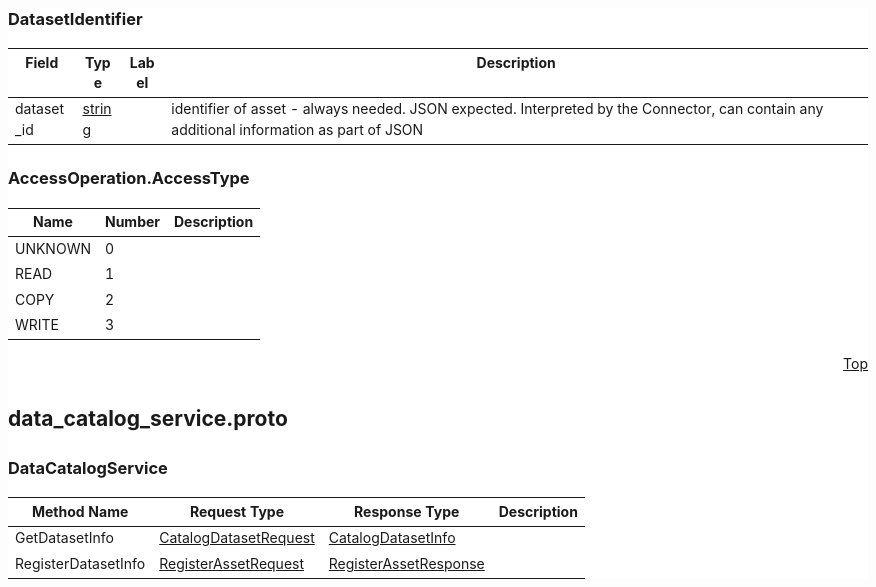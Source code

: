 




<a name="connectors.DatasetIdentifier"></a>

### DatasetIdentifier



| Field | Type | Label | Description |
| ----- | ---- | ----- | ----------- |
| dataset_id | [string](#string) |  | identifier of asset - always needed. JSON expected. Interpreted by the Connector, can contain any additional information as part of JSON |





 


<a name="connectors.AccessOperation.AccessType"></a>

### AccessOperation.AccessType


| Name | Number | Description |
| ---- | ------ | ----------- |
| UNKNOWN | 0 |  |
| READ | 1 |  |
| COPY | 2 |  |
| WRITE | 3 |  |


 

 



<a name="data_catalog_service.proto"></a>
<p align="right"><a href="#top">Top</a></p>

## data_catalog_service.proto



<a name="connectors.DataCatalogService"></a>

### DataCatalogService


| Method Name | Request Type | Response Type | Description |
| ----------- | ------------ | ------------- | ------------|
| GetDatasetInfo | [CatalogDatasetRequest](#connectors.CatalogDatasetRequest) | [CatalogDatasetInfo](#connectors.CatalogDatasetInfo) |  |
| RegisterDatasetInfo | [RegisterAssetRequest](#connectors.RegisterAssetRequest) | [RegisterAssetResponse](#connectors.RegisterAssetResponse) |  |

 
